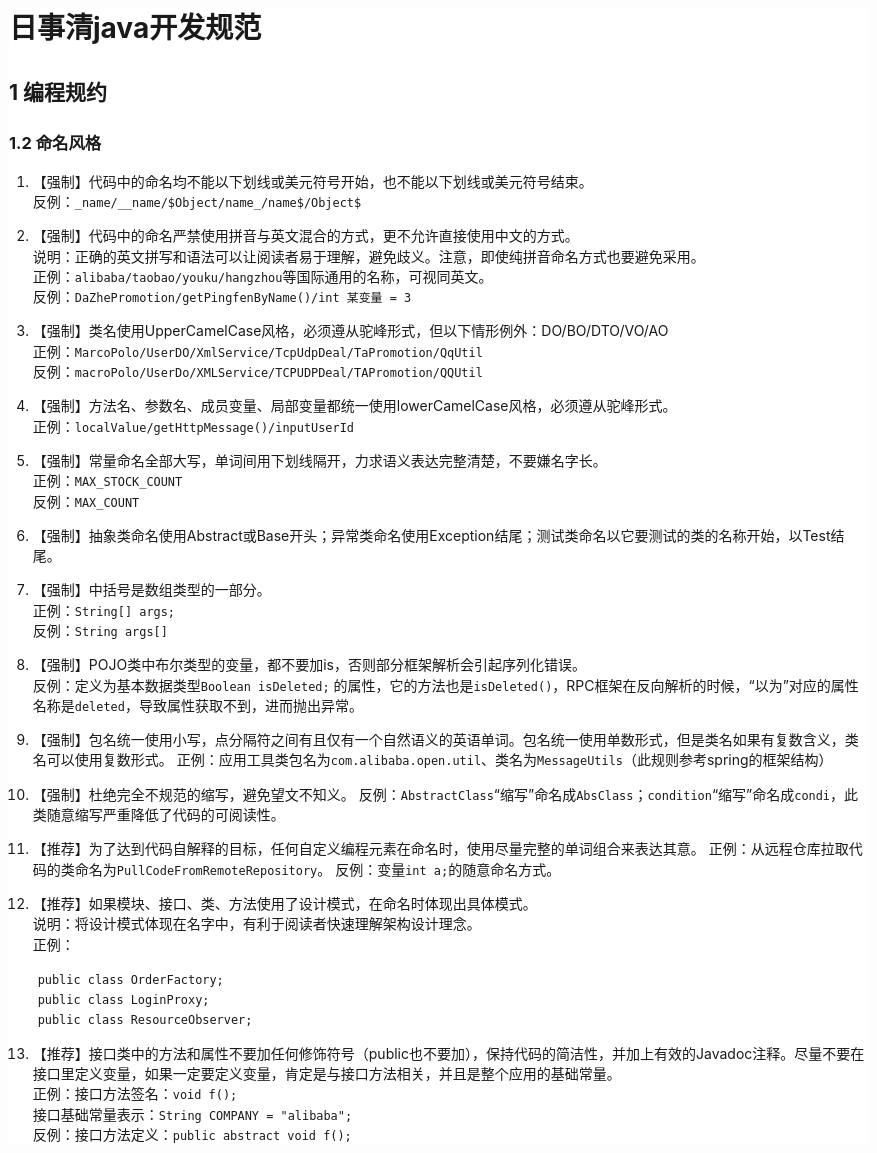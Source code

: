 # 日事清java开发规范

## 1 编程规约

### 1.2 命名风格

1. 【强制】代码中的命名均不能以下划线或美元符号开始，也不能以下划线或美元符号结束。  
反例：`_name/__name/$Object/name_/name$/Object$`

2. 【强制】代码中的命名严禁使用拼音与英文混合的方式，更不允许直接使用中文的方式。  
说明：正确的英文拼写和语法可以让阅读者易于理解，避免歧义。注意，即使纯拼音命名方式也要避免采用。  
正例：`alibaba/taobao/youku/hangzhou`等国际通用的名称，可视同英文。  
反例：`DaZhePromotion/getPingfenByName()/int 某变量 = 3`

3. 【强制】类名使用UpperCamelCase风格，必须遵从驼峰形式，但以下情形例外：DO/BO/DTO/VO/AO  
正例：`MarcoPolo/UserDO/XmlService/TcpUdpDeal/TaPromotion/QqUtil`  
反例：`macroPolo/UserDo/XMLService/TCPUDPDeal/TAPromotion/QQUtil`  

4. 【强制】方法名、参数名、成员变量、局部变量都统一使用lowerCamelCase风格，必须遵从驼峰形式。  
正例：`localValue/getHttpMessage()/inputUserId`

5. 【强制】常量命名全部大写，单词间用下划线隔开，力求语义表达完整清楚，不要嫌名字长。  
正例：`MAX_STOCK_COUNT`  
反例：`MAX_COUNT`

6. 【强制】抽象类命名使用Abstract或Base开头；异常类命名使用Exception结尾；测试类命名以它要测试的类的名称开始，以Test结尾。  

7. 【强制】中括号是数组类型的一部分。  
正例：`String[] args;`  
反例：`String args[]`

8. 【强制】POJO类中布尔类型的变量，都不要加is，否则部分框架解析会引起序列化错误。  
反例：定义为基本数据类型`Boolean isDeleted;` 的属性，它的方法也是`isDeleted()`，RPC框架在反向解析的时候，“以为”对应的属性名称是`deleted`，导致属性获取不到，进而抛出异常。

9. 【强制】包名统一使用小写，点分隔符之间有且仅有一个自然语义的英语单词。包名统一使用单数形式，但是类名如果有复数含义，类名可以使用复数形式。
正例：应用工具类包名为`com.alibaba.open.util`、类名为`MessageUtils`（此规则参考spring的框架结构）

10. 【强制】杜绝完全不规范的缩写，避免望文不知义。
反例：`AbstractClass`“缩写”命名成`AbsClass`；`condition`“缩写”命名成`condi`，此类随意缩写严重降低了代码的可阅读性。

11. 【推荐】为了达到代码自解释的目标，任何自定义编程元素在命名时，使用尽量完整的单词组合来表达其意。
正例：从远程仓库拉取代码的类命名为`PullCodeFromRemoteRepository`。
反例：变量`int a;`的随意命名方式。

12. 【推荐】如果模块、接口、类、方法使用了设计模式，在命名时体现出具体模式。  
说明：将设计模式体现在名字中，有利于阅读者快速理解架构设计理念。  
正例：  
```
    public class OrderFactory;
    public class LoginProxy;
    public class ResourceObserver;
```

13. 【推荐】接口类中的方法和属性不要加任何修饰符号（public也不要加），保持代码的简洁性，并加上有效的Javadoc注释。尽量不要在接口里定义变量，如果一定要定义变量，肯定是与接口方法相关，并且是整个应用的基础常量。  
正例：接口方法签名：`void f();`  
接口基础常量表示：`String COMPANY = "alibaba";`  
反例：接口方法定义：`public abstract void f();`
